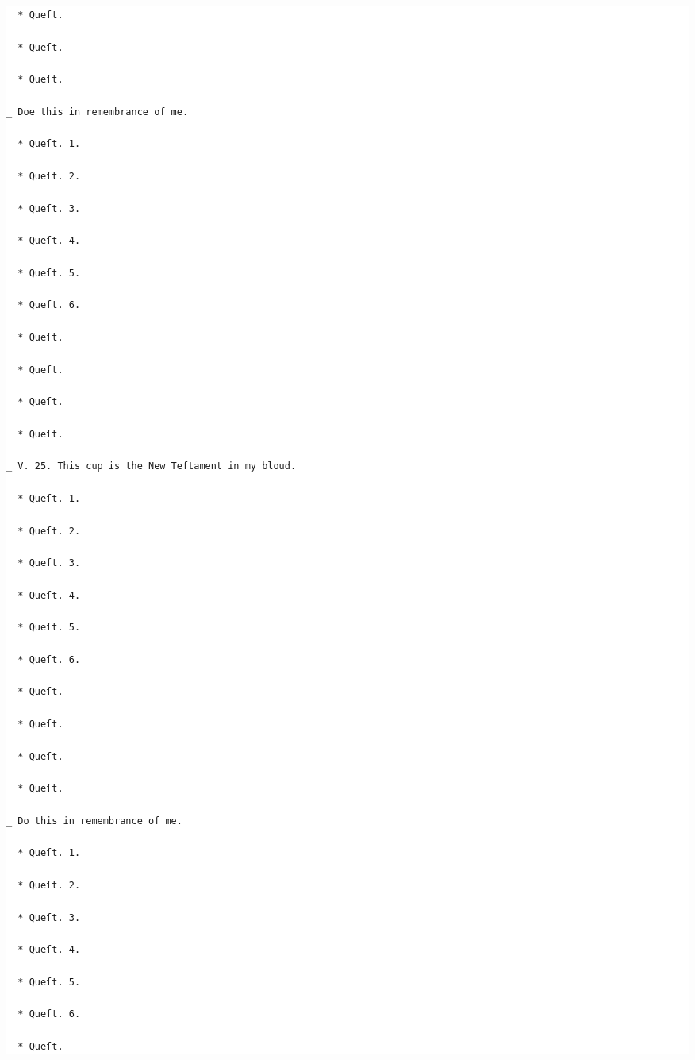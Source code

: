       * Queſt.

      * Queſt.

      * Queſt.

    _ Doe this in remembrance of me.

      * Queſt. 1.

      * Queſt. 2.

      * Queſt. 3.

      * Queſt. 4.

      * Queſt. 5.

      * Queſt. 6.

      * Queſt.

      * Queſt.

      * Queſt.

      * Queſt.

    _ V. 25. This cup is the New Teſtament in my bloud.

      * Queſt. 1.

      * Queſt. 2.

      * Queſt. 3.

      * Queſt. 4.

      * Queſt. 5.

      * Queſt. 6.

      * Queſt.

      * Queſt.

      * Queſt.

      * Queſt.

    _ Do this in remembrance of me.

      * Queſt. 1.

      * Queſt. 2.

      * Queſt. 3.

      * Queſt. 4.

      * Queſt. 5.

      * Queſt. 6.

      * Queſt.
